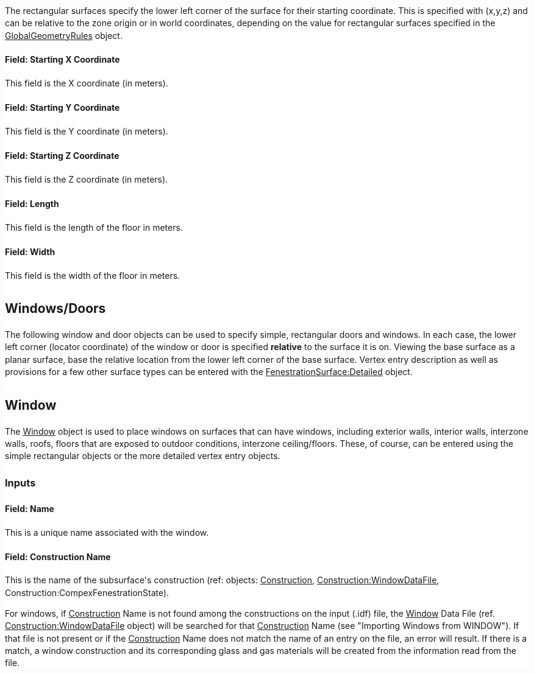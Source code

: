 The rectangular surfaces specify the lower left corner of the surface for their starting coordinate.  This is specified with (x,y,z) and can be relative to the zone origin or in world coordinates, depending on the value for rectangular surfaces specified in the [GlobalGeometryRules](#globalgeometryrules) object.

#### Field: Starting X Coordinate

This field is the X coordinate (in meters).

#### Field: Starting Y Coordinate

This field is the Y coordinate (in meters).

#### Field: Starting Z Coordinate

This field is the Z coordinate (in meters).

#### Field: Length

This field is the length of the floor in meters.

#### Field: Width

This field is the width of the floor in meters.

## Windows/Doors

The following window and door objects can be used to specify simple, rectangular doors and windows. In each case, the lower left corner (locator coordinate) of the window or door is specified **relative** to the surface it is on.  Viewing the base surface as a planar surface, base the relative location from the lower left corner of the base surface. Vertex entry description as well as provisions for a few other surface types can be entered with the [FenestrationSurface:Detailed](#fenestrationsurfacedetailed) object.

## Window

The [Window](#window) object is used to place windows on surfaces that can have windows, including exterior walls, interior walls, interzone walls, roofs, floors that are exposed to outdoor conditions, interzone ceiling/floors. These, of course, can be entered using the simple rectangular objects or the more detailed vertex entry objects.

### Inputs

#### Field: Name

This is a unique name associated with the window.

#### Field: Construction Name

This is the name of the subsurface's construction (ref: objects: [Construction](#construction), [Construction:WindowDataFile](#constructionwindowdatafile), Construction:CompexFenestrationState).

For windows, if [Construction](#construction) Name is not found among the constructions on the input (.idf) file, the [Window](#window) Data File (ref. [Construction:WindowDataFile](#constructionwindowdatafile) object) will be searched for that [Construction](#construction) Name (see "Importing Windows from WINDOW"). If that file is not present or if the [Construction](#construction) Name does not match the name of an entry on the file, an error will result. If there is a match, a window construction and its corresponding glass and gas materials will be created from the information read from the file.
